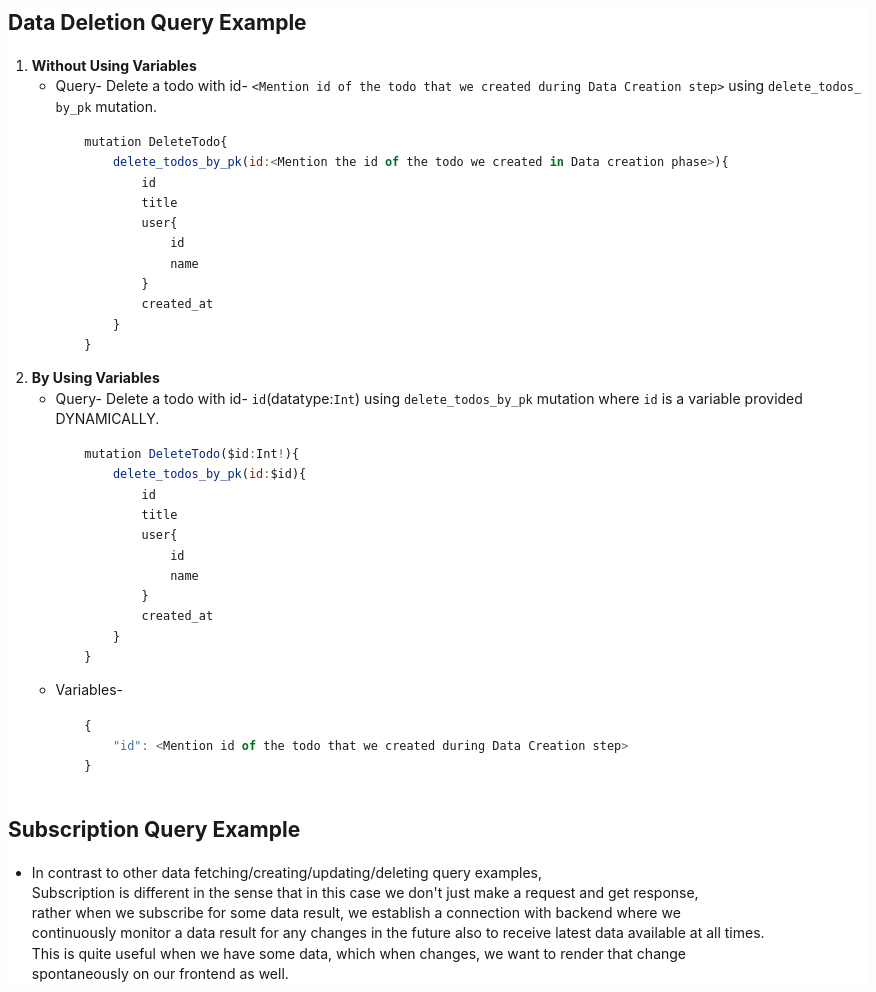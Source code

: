 #

## Data Deletion Query Example
1. **Without Using Variables**
    - Query- Delete a todo with id- `<Mention id of the todo that we created during Data Creation step>` using `delete_todos_by_pk` mutation.
        ```javascript
            mutation DeleteTodo{
                delete_todos_by_pk(id:<Mention the id of the todo we created in Data creation phase>){
                    id
                    title
                    user{
                        id
                        name
                    }
                    created_at
                }
            }
        ```
2. **By Using Variables**
    - Query- Delete a todo with id- `id`(datatype:`Int`) using `delete_todos_by_pk` mutation where `id` is a variable provided DYNAMICALLY.
        ```javascript
            mutation DeleteTodo($id:Int!){
                delete_todos_by_pk(id:$id){
                    id
                    title
                    user{
                        id
                        name
                    }
                    created_at
                }
            }
        ```
    - Variables-
        ```javascript
            {
                "id": <Mention id of the todo that we created during Data Creation step>
            }
        ```

#

## Subscription Query Example
- In contrast to other data fetching/creating/updating/deleting query examples, \
Subscription is different in the sense that in this case we don't just make a request and get response, \
rather when we subscribe for some data result, we establish a connection with backend where we \
continuously monitor a data result for any changes in the future also to receive latest data available at all times. \
This is quite useful when we have some data, which when changes, we want to render that change \
spontaneously on our frontend as well.
